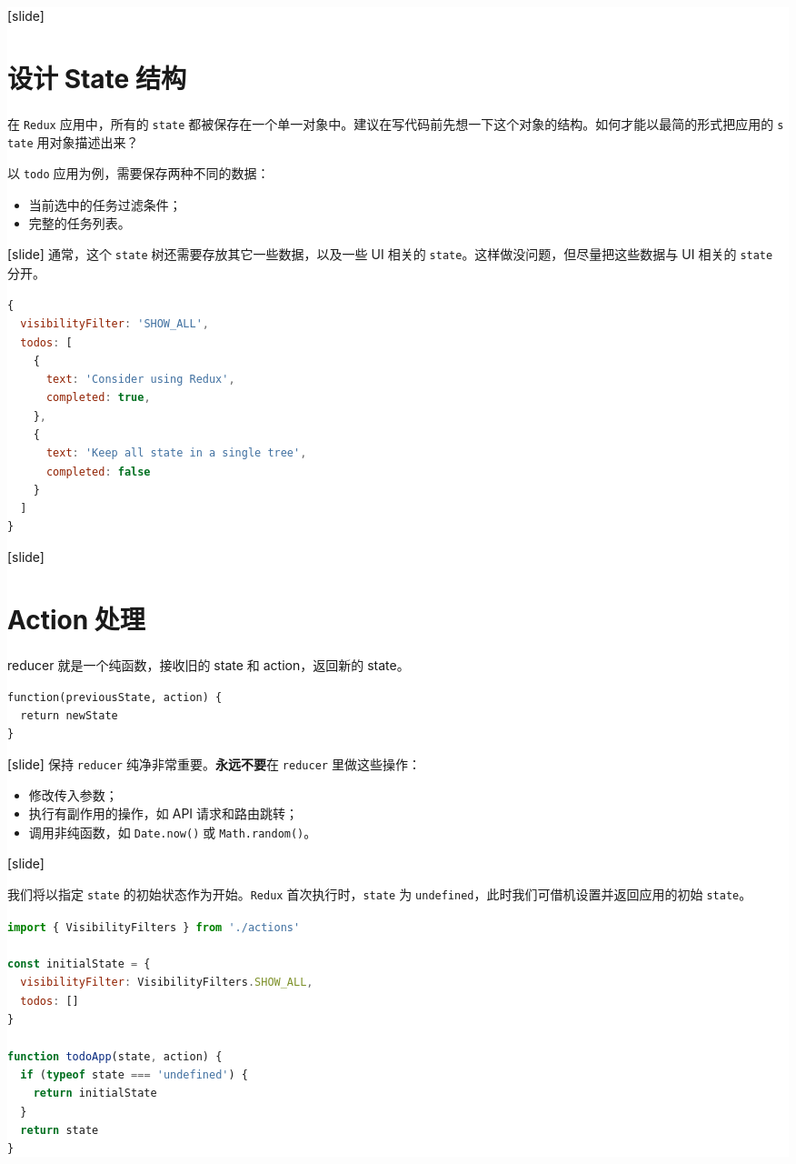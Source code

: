 
[slide]
# 设计 State 结构

在 `Redux` 应用中，所有的 `state` 都被保存在一个单一对象中。建议在写代码前先想一下这个对象的结构。如何才能以最简的形式把应用的 `state` 用对象描述出来？

以 `todo` 应用为例，需要保存两种不同的数据：

- 当前选中的任务过滤条件；
- 完整的任务列表。


[slide]
通常，这个 `state` 树还需要存放其它一些数据，以及一些 UI 相关的 `state`。这样做没问题，但尽量把这些数据与 UI 相关的 `state` 分开。

```js
{
  visibilityFilter: 'SHOW_ALL',
  todos: [
    {
      text: 'Consider using Redux',
      completed: true,
    },
    {
      text: 'Keep all state in a single tree',
      completed: false
    }
  ]
}
```


[slide]
# Action 处理
reducer 就是一个纯函数，接收旧的 state 和 action，返回新的 state。

```
function(previousState, action) {
  return newState
} 
```

[slide]
保持 `reducer` 纯净非常重要。**永远不要**在 `reducer` 里做这些操作：

- 修改传入参数；
- 执行有副作用的操作，如 API 请求和路由跳转；
- 调用非纯函数，如 `Date.now()` 或 `Math.random()`。


[slide]

我们将以指定 `state` 的初始状态作为开始。`Redux` 首次执行时，`state` 为 `undefined`，此时我们可借机设置并返回应用的初始 `state`。

```js
import { VisibilityFilters } from './actions'

const initialState = {
  visibilityFilter: VisibilityFilters.SHOW_ALL,
  todos: []
}

function todoApp(state, action) {
  if (typeof state === 'undefined') {
    return initialState
  }
  return state
}
```